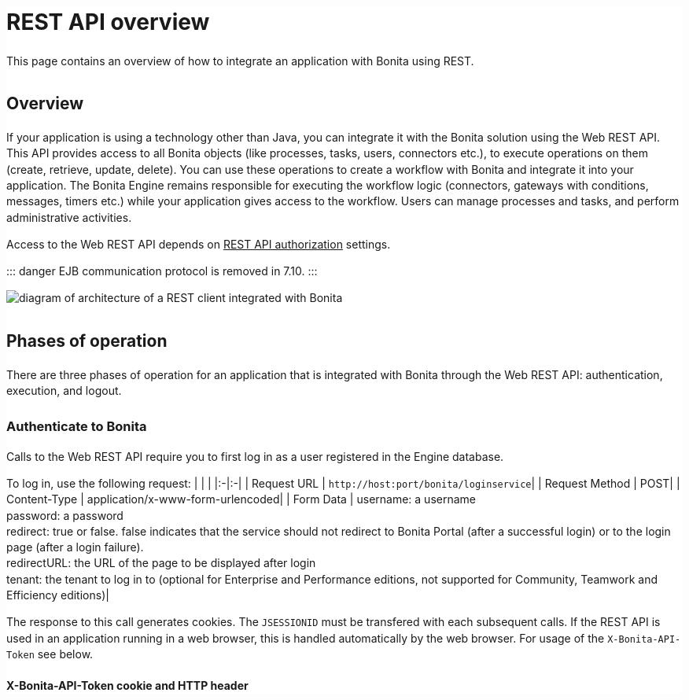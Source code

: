# REST API overview

This page contains an overview of how to integrate an application with Bonita using REST.

## Overview

If your application is using a technology other than Java, you can integrate it with the Bonita solution using the Web REST API. This API provides access to all Bonita objects (like processes, tasks, users, connectors etc.), to execute operations on them (create, retrieve, update, delete). You can use these operations to create a workflow with Bonita and integrate it into your application. The Bonita Engine remains responsible for executing the workflow logic (connectors, gateways with conditions, messages, timers etc.) while your application gives access to the workflow. Users can manage processes and tasks, and perform administrative activities.

Access to the Web REST API depends on [REST API authorization](rest-api-authorization.md) settings.

::: danger
EJB communication protocol is removed in 7.10.
:::

![diagram of architecture of a REST client integrated with Bonita](images/images-6_0/rest_overview_v2.png)

## Phases of operation

There are three phases of operation for an application that is integrated with Bonita through the Web REST API: authentication, execution, and logout.

<a id="bonita-authentication"/>

### Authenticate to Bonita
  
Calls to the Web REST API require you to first log in as a user registered in the Engine database.

To log in, use the following request:
| | |
|:-|:-|
| Request URL | `http://host:port/bonita/loginservice`| 
| Request Method | POST| 
| Content-Type | application/x-www-form-urlencoded|
| Form Data | username: a username<br/>password: a password <br/>redirect: true or false. false indicates that the service should not redirect to Bonita Portal (after a successful login) or to the login page (after a login failure).<br/>redirectURL: the URL of the page to be displayed after login <br/>tenant: the tenant to log in to (optional for Enterprise and Performance editions, not supported for Community, Teamwork and Efficiency editions)|
  
The response to this call generates cookies.
The `JSESSIONID` must be transfered with each subsequent calls. If the REST API is used in an application running in a web browser, this is handled automatically by the web browser.
For usage of the `X-Bonita-API-Token` see below.

#### X-Bonita-API-Token cookie and HTTP header
